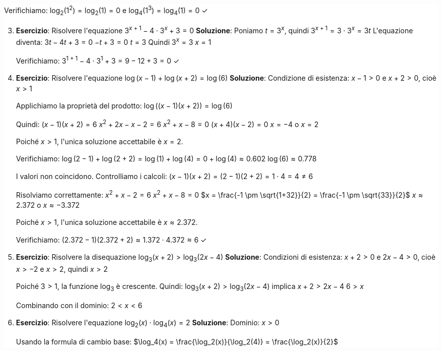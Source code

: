    Verifichiamo: $\log_2(1^2) = \log_2(1) = 0$ e $\log_4(1^3) = \log_4(1) = 0$ ✓

3. **Esercizio**: Risolvere l'equazione $3^{x+1} - 4 \cdot 3^x + 3 = 0$
   **Soluzione**:
   Poniamo $t = 3^x$, quindi $3^{x+1} = 3 \cdot 3^x = 3t$
   L'equazione diventa: $3t - 4t + 3 = 0$
   $-t + 3 = 0$
   $t = 3$
   Quindi $3^x = 3$
   $x = 1$
   
   Verifichiamo: $3^{1+1} - 4 \cdot 3^1 + 3 = 9 - 12 + 3 = 0$ ✓

4. **Esercizio**: Risolvere l'equazione $\log(x-1) + \log(x+2) = \log(6)$
   **Soluzione**:
   Condizione di esistenza: $x-1 > 0$ e $x+2 > 0$, cioè $x > 1$
   
   Applichiamo la proprietà del prodotto: $\log((x-1)(x+2)) = \log(6)$
   
   Quindi: $(x-1)(x+2) = 6$
   $x^2 + 2x - x - 2 = 6$
   $x^2 + x - 8 = 0$
   $(x+4)(x-2) = 0$
   $x = -4$ o $x = 2$
   
   Poiché $x > 1$, l'unica soluzione accettabile è $x = 2$.
   
   Verifichiamo: $\log(2-1) + \log(2+2) = \log(1) + \log(4) = 0 + \log(4) \approx 0.602$
   $\log(6) \approx 0.778$
   
   I valori non coincidono. Controlliamo i calcoli:
   $(x-1)(x+2) = (2-1)(2+2) = 1 \cdot 4 = 4 \neq 6$
   
   Risolviamo correttamente:
   $x^2 + x - 2 = 6$
   $x^2 + x - 8 = 0$
   $x = \frac{-1 \pm \sqrt{1+32}}{2} = \frac{-1 \pm \sqrt{33}}{2}$
   $x \approx 2.372$ o $x \approx -3.372$
   
   Poiché $x > 1$, l'unica soluzione accettabile è $x \approx 2.372$.
   
   Verifichiamo: $(2.372-1)(2.372+2) \approx 1.372 \cdot 4.372 \approx 6$ ✓

5. **Esercizio**: Risolvere la disequazione $\log_3(x+2) > \log_3(2x-4)$
   **Soluzione**:
   Condizioni di esistenza: $x+2 > 0$ e $2x-4 > 0$, cioè $x > -2$ e $x > 2$, quindi $x > 2$
   
   Poiché $3 > 1$, la funzione $\log_3$ è crescente. Quindi:
   $\log_3(x+2) > \log_3(2x-4)$ implica $x+2 > 2x-4$
   $6 > x$
   
   Combinando con il dominio: $2 < x < 6$

6. **Esercizio**: Risolvere l'equazione $\log_2(x) \cdot \log_4(x) = 2$
   **Soluzione**:
   Dominio: $x > 0$
   
   Usando la formula di cambio base: $\log_4(x) = \frac{\log_2(x)}{\log_2(4)} = \frac{\log_2(x)}{2}$
   